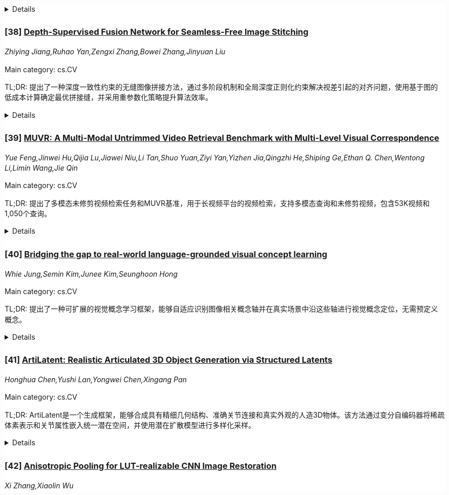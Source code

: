 
<details><summary>Details</summary></details>


### [38] [Depth-Supervised Fusion Network for Seamless-Free Image Stitching](https://arxiv.org/abs/2510.21396)
*Zhiying Jiang,Ruhao Yan,Zengxi Zhang,Bowei Zhang,Jinyuan Liu*

Main category: cs.CV

TL;DR: 提出了一种深度一致性约束的无缝图像拼接方法，通过多阶段机制和全局深度正则化约束解决视差引起的对齐问题，使用基于图的低成本计算确定最优拼接缝，并采用重参数化策略提升算法效率。


<details><summary>Details</summary></details>


### [39] [MUVR: A Multi-Modal Untrimmed Video Retrieval Benchmark with Multi-Level Visual Correspondence](https://arxiv.org/abs/2510.21406)
*Yue Feng,Jinwei Hu,Qijia Lu,Jiawei Niu,Li Tan,Shuo Yuan,Ziyi Yan,Yizhen Jia,Qingzhi He,Shiping Ge,Ethan Q. Chen,Wentong Li,Limin Wang,Jie Qin*

Main category: cs.CV

TL;DR: 提出了多模态未修剪视频检索任务和MUVR基准，用于长视频平台的视频检索，支持多模态查询和未修剪视频，包含53K视频和1,050个查询。


<details><summary>Details</summary></details>


### [40] [Bridging the gap to real-world language-grounded visual concept learning](https://arxiv.org/abs/2510.21412)
*Whie Jung,Semin Kim,Junee Kim,Seunghoon Hong*

Main category: cs.CV

TL;DR: 提出了一种可扩展的视觉概念学习框架，能够自适应识别图像相关概念轴并在真实场景中沿这些轴进行视觉概念定位，无需预定义概念。


<details><summary>Details</summary></details>


### [41] [ArtiLatent: Realistic Articulated 3D Object Generation via Structured Latents](https://arxiv.org/abs/2510.21432)
*Honghua Chen,Yushi Lan,Yongwei Chen,Xingang Pan*

Main category: cs.CV

TL;DR: ArtiLatent是一个生成框架，能够合成具有精细几何结构、准确关节连接和真实外观的人造3D物体。该方法通过变分自编码器将稀疏体素表示和关节属性嵌入统一潜在空间，并使用潜在扩散模型进行多样化采样。


<details><summary>Details</summary></details>


### [42] [Anisotropic Pooling for LUT-realizable CNN Image Restoration](https://arxiv.org/abs/2510.21437)
*Xi Zhang,Xiaolin Wu*
